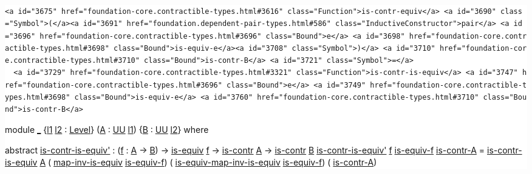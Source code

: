     <a id="3675" href="foundation-core.contractible-types.html#3616" class="Function">is-contr-equiv</a> <a id="3690" class="Symbol">(</a><a id="3691" href="foundation.dependent-pair-types.html#586" class="InductiveConstructor">pair</a> <a id="3696" href="foundation-core.contractible-types.html#3696" class="Bound">e</a> <a id="3698" href="foundation-core.contractible-types.html#3698" class="Bound">is-equiv-e</a><a id="3708" class="Symbol">)</a> <a id="3710" href="foundation-core.contractible-types.html#3710" class="Bound">is-contr-B</a> <a id="3721" class="Symbol">=</a>
      <a id="3729" href="foundation-core.contractible-types.html#3321" class="Function">is-contr-is-equiv</a> <a id="3747" href="foundation-core.contractible-types.html#3696" class="Bound">e</a> <a id="3749" href="foundation-core.contractible-types.html#3698" class="Bound">is-equiv-e</a> <a id="3760" href="foundation-core.contractible-types.html#3710" class="Bound">is-contr-B</a>

<a id="3772" class="Keyword">module</a> <a id="3779" href="foundation-core.contractible-types.html#3779" class="Module">_</a>
  <a id="3783" class="Symbol">{</a><a id="3784" href="foundation-core.contractible-types.html#3784" class="Bound">l1</a> <a id="3787" href="foundation-core.contractible-types.html#3787" class="Bound">l2</a> <a id="3790" class="Symbol">:</a> <a id="3792" href="Agda.Primitive.html#742" class="Postulate">Level</a><a id="3797" class="Symbol">}</a> <a id="3799" class="Symbol">(</a><a id="3800" href="foundation-core.contractible-types.html#3800" class="Bound">A</a> <a id="3802" class="Symbol">:</a> <a id="3804" href="Agda.Primitive.html#388" class="Primitive">UU</a> <a id="3807" href="foundation-core.contractible-types.html#3784" class="Bound">l1</a><a id="3809" class="Symbol">)</a> <a id="3811" class="Symbol">{</a><a id="3812" href="foundation-core.contractible-types.html#3812" class="Bound">B</a> <a id="3814" class="Symbol">:</a> <a id="3816" href="Agda.Primitive.html#388" class="Primitive">UU</a> <a id="3819" href="foundation-core.contractible-types.html#3787" class="Bound">l2</a><a id="3821" class="Symbol">}</a>
  <a id="3825" class="Keyword">where</a>

  <a id="3834" class="Keyword">abstract</a>
    <a id="3847" href="foundation-core.contractible-types.html#3847" class="Function">is-contr-is-equiv&#39;</a> <a id="3866" class="Symbol">:</a>
      <a id="3874" class="Symbol">(</a><a id="3875" href="foundation-core.contractible-types.html#3875" class="Bound">f</a> <a id="3877" class="Symbol">:</a> <a id="3879" href="foundation-core.contractible-types.html#3800" class="Bound">A</a> <a id="3881" class="Symbol">→</a> <a id="3883" href="foundation-core.contractible-types.html#3812" class="Bound">B</a><a id="3884" class="Symbol">)</a> <a id="3886" class="Symbol">→</a> <a id="3888" href="foundation-core.equivalences.html#1647" class="Function">is-equiv</a> <a id="3897" href="foundation-core.contractible-types.html#3875" class="Bound">f</a> <a id="3899" class="Symbol">→</a> <a id="3901" href="foundation-core.contractible-types.html#855" class="Function">is-contr</a> <a id="3910" href="foundation-core.contractible-types.html#3800" class="Bound">A</a> <a id="3912" class="Symbol">→</a> <a id="3914" href="foundation-core.contractible-types.html#855" class="Function">is-contr</a> <a id="3923" href="foundation-core.contractible-types.html#3812" class="Bound">B</a>
    <a id="3929" href="foundation-core.contractible-types.html#3847" class="Function">is-contr-is-equiv&#39;</a> <a id="3948" href="foundation-core.contractible-types.html#3948" class="Bound">f</a> <a id="3950" href="foundation-core.contractible-types.html#3950" class="Bound">is-equiv-f</a> <a id="3961" href="foundation-core.contractible-types.html#3961" class="Bound">is-contr-A</a> <a id="3972" class="Symbol">=</a>
      <a id="3980" href="foundation-core.contractible-types.html#3321" class="Function">is-contr-is-equiv</a> <a id="3998" href="foundation-core.contractible-types.html#3800" class="Bound">A</a>
        <a id="4008" class="Symbol">(</a> <a id="4010" href="foundation-core.equivalences.html#6669" class="Function">map-inv-is-equiv</a> <a id="4027" href="foundation-core.contractible-types.html#3950" class="Bound">is-equiv-f</a><a id="4037" class="Symbol">)</a>
        <a id="4047" class="Symbol">(</a> <a id="4049" href="foundation-core.equivalences.html#7349" class="Function">is-equiv-map-inv-is-equiv</a> <a id="4075" href="foundation-core.contractible-types.html#3950" class="Bound">is-equiv-f</a><a id="4085" class="Symbol">)</a>
        <a id="4095" class="Symbol">(</a> <a id="4097" href="foundation-core.contractible-types.html#3961" class="Bound">is-contr-A</a><a id="4107" class="Symbol">)</a>

